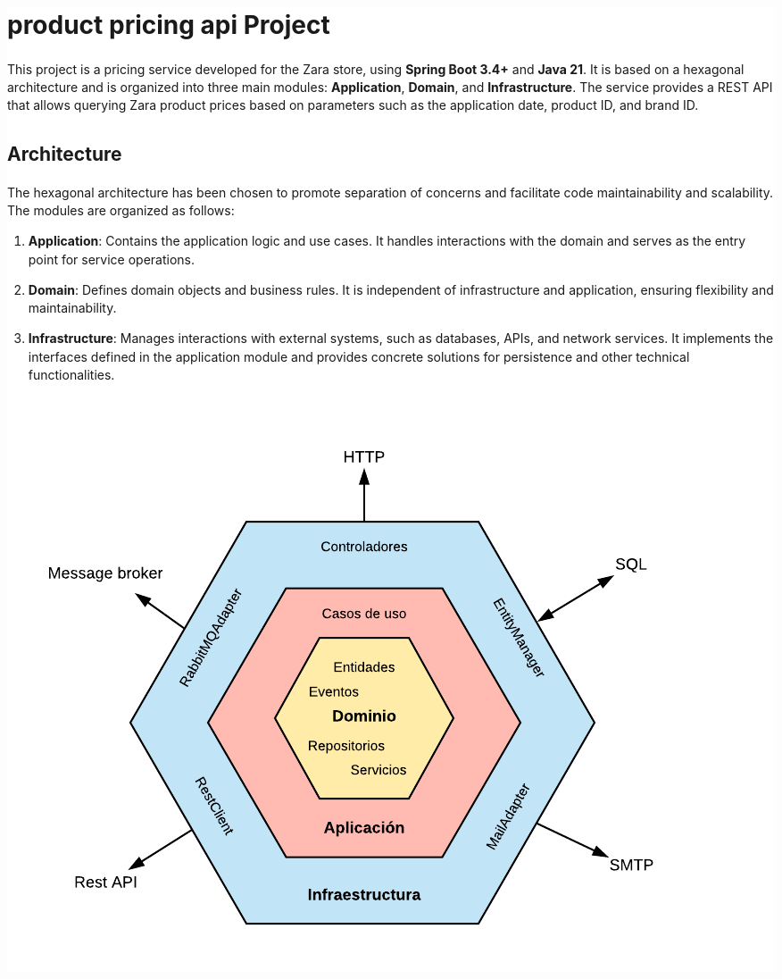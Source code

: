 # product pricing api Project

This project is a pricing service developed for the Zara store, using **Spring Boot 3.4+** and **Java 21**. It is based on a hexagonal architecture and is organized into three main modules: **Application**, **Domain**, and **Infrastructure**. The service provides a REST API that allows querying Zara product prices based on parameters such as the application date, product ID, and brand ID.

## Architecture

The hexagonal architecture has been chosen to promote separation of concerns and facilitate code maintainability and scalability. The modules are organized as follows:

1. **Application**: Contains the application logic and use cases. It handles interactions with the domain and serves as the entry point for service operations.

2. **Domain**: Defines domain objects and business rules. It is independent of infrastructure and application, ensuring flexibility and maintainability.

3. **Infrastructure**: Manages interactions with external systems, such as databases, APIs, and network services. It implements the interfaces defined in the application module and provides concrete solutions for persistence and other technical functionalities.

![Diagrama_hexagonal](img/Diagrama_hexagonal.png)
